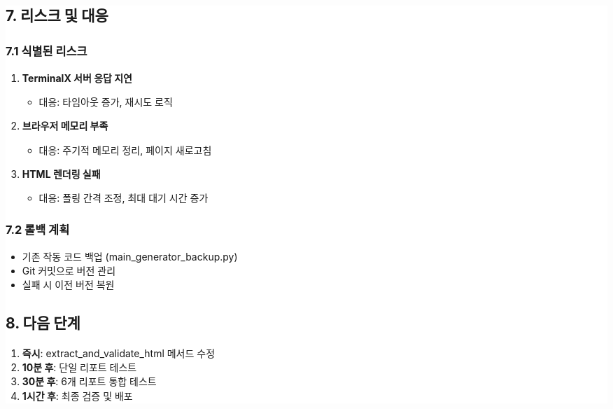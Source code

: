 ## 7. 리스크 및 대응

### 7.1 식별된 리스크
1. **TerminalX 서버 응답 지연**
   - 대응: 타임아웃 증가, 재시도 로직

2. **브라우저 메모리 부족**
   - 대응: 주기적 메모리 정리, 페이지 새로고침

3. **HTML 렌더링 실패**
   - 대응: 폴링 간격 조정, 최대 대기 시간 증가

### 7.2 롤백 계획
- 기존 작동 코드 백업 (main_generator_backup.py)
- Git 커밋으로 버전 관리
- 실패 시 이전 버전 복원

## 8. 다음 단계

1. **즉시**: extract_and_validate_html 메서드 수정
2. **10분 후**: 단일 리포트 테스트
3. **30분 후**: 6개 리포트 통합 테스트
4. **1시간 후**: 최종 검증 및 배포